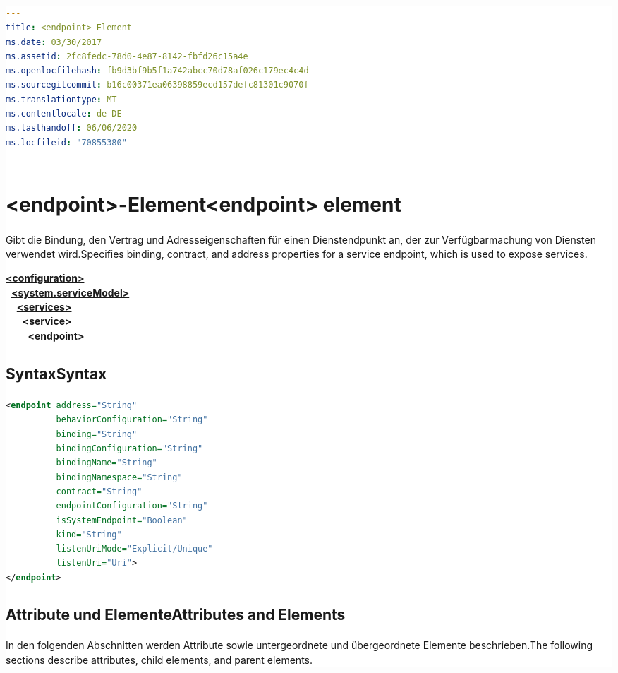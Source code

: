```yaml
---
title: <endpoint>-Element
ms.date: 03/30/2017
ms.assetid: 2fc8fedc-78d0-4e87-8142-fbfd26c15a4e
ms.openlocfilehash: fb9d3bf9b5f1a742abcc70d78af026c179ec4c4d
ms.sourcegitcommit: b16c00371ea06398859ecd157defc81301c9070f
ms.translationtype: MT
ms.contentlocale: de-DE
ms.lasthandoff: 06/06/2020
ms.locfileid: "70855380"
---
```

# <a name="endpoint-element"></a><span data-ttu-id="8c706-102">\<endpoint>-Element</span><span class="sxs-lookup"><span data-stu-id="8c706-102">\<endpoint> element</span></span>
<span data-ttu-id="8c706-103">Gibt die Bindung, den Vertrag und Adresseigenschaften für einen Dienstendpunkt an, der zur Verfügbarmachung von Diensten verwendet wird.</span><span class="sxs-lookup"><span data-stu-id="8c706-103">Specifies binding, contract, and address properties for a service endpoint, which is used to expose services.</span></span>  
  
[**\<configuration>**](../configuration-element.md)\
&nbsp;&nbsp;[**\<system.serviceModel>**](system-servicemodel.md)\
&nbsp;&nbsp;&nbsp;&nbsp;[**\<services>**](services.md)\
&nbsp;&nbsp;&nbsp;&nbsp;&nbsp;&nbsp;[**\<service>**](service.md)\
&nbsp;&nbsp;&nbsp;&nbsp;&nbsp;&nbsp;&nbsp;&nbsp;**\<endpoint>**  
  
## <a name="syntax"></a><span data-ttu-id="8c706-104">Syntax</span><span class="sxs-lookup"><span data-stu-id="8c706-104">Syntax</span></span>  
  
```xml  
<endpoint address="String"
          behaviorConfiguration="String"
          binding="String"
          bindingConfiguration="String"
          bindingName="String"
          bindingNamespace="String"
          contract="String"
          endpointConfiguration="String"
          isSystemEndpoint="Boolean"
          kind="String"
          listenUriMode="Explicit/Unique"
          listenUri="Uri">
</endpoint>
```  
  
## <a name="attributes-and-elements"></a><span data-ttu-id="8c706-105">Attribute und Elemente</span><span class="sxs-lookup"><span data-stu-id="8c706-105">Attributes and Elements</span></span>  
 <span data-ttu-id="8c706-106">In den folgenden Abschnitten werden Attribute sowie untergeordnete und übergeordnete Elemente beschrieben.</span><span class="sxs-lookup"><span data-stu-id="8c706-106">The following sections describe attributes, child elements, and parent elements.</span></span>  
  